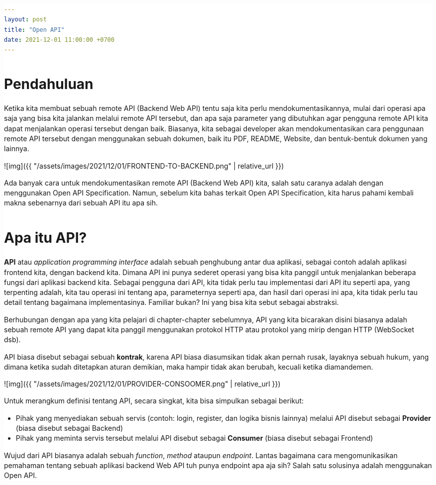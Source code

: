```yaml
---
layout: post
title: "Open API"
date: 2021-12-01 11:00:00 +0700
---
```


# Pendahuluan

Ketika kita membuat sebuah remote API (Backend Web API) tentu saja kita perlu mendokumentasikannya, mulai dari operasi apa saja yang bisa kita jalankan melalui remote API tersebut, dan apa saja parameter yang dibutuhkan agar pengguna remote API kita dapat menjalankan operasi tersebut dengan baik. Biasanya, kita sebagai developer akan mendokumentasikan cara penggunaan remote API tersebut dengan menggunakan sebuah dokumen, baik itu PDF, README, Website, dan bentuk-bentuk dokumen yang lainnya.

![img]({{ "/assets/images/2021/12/01/FRONTEND-TO-BACKEND.png" | relative_url }})

Ada banyak cara untuk mendokumentasikan remote API (Backend Web API) kita, salah satu caranya adalah dengan menggunakan Open API Specification. Namun, sebelum kita bahas terkait Open API Specification, kita harus pahami kembali makna sebenarnya dari sebuah API itu apa sih.


# Apa itu API?

**API** atau *application programming interface* adalah sebuah penghubung antar dua aplikasi, sebagai contoh adalah aplikasi frontend kita, dengan backend kita. Dimana API ini punya sederet operasi yang bisa kita panggil untuk menjalankan beberapa fungsi dari aplikasi backend kita. Sebagai pengguna dari API, kita tidak perlu tau implementasi dari API itu seperti apa, yang terpenting adalah, kita tau operasi ini tentang apa, parameternya seperti apa, dan hasil dari operasi ini apa, kita tidak perlu tau detail tentang bagaimana implementasinya. Familiar bukan? Ini yang bisa kita sebut sebagai abstraksi.

Berhubungan dengan apa yang kita pelajari di chapter-chapter sebelumnya, API yang kita bicarakan disini biasanya adalah sebuah remote API yang dapat kita panggil menggunakan protokol HTTP atau protokol yang mirip dengan HTTP (WebSocket dsb).

API biasa disebut sebagai sebuah **kontrak**, karena API biasa diasumsikan tidak akan pernah rusak, layaknya sebuah hukum, yang dimana ketika sudah ditetapkan aturan demikian, maka hampir tidak akan berubah, kecuali ketika diamandemen.

![img]({{ "/assets/images/2021/12/01/PROVIDER-CONSOOMER.png" | relative_url }})

Untuk merangkum definisi tentang API, secara singkat, kita bisa simpulkan sebagai berikut:

-   Pihak yang menyediakan sebuah servis (contoh: login, register, dan logika bisnis lainnya) melalui API disebut sebagai **Provider** (biasa disebut sebagai Backend)
-   Pihak yang meminta servis tersebut melalui API disebut sebagai **Consumer** (biasa disebut sebagai Frontend)

Wujud dari API biasanya adalah sebuah *function*, *method* ataupun *endpoint*. Lantas bagaimana cara mengomunikasikan pemahaman tentang sebuah aplikasi backend Web API tuh punya endpoint apa aja sih? Salah satu solusinya adalah menggunakan Open API.

